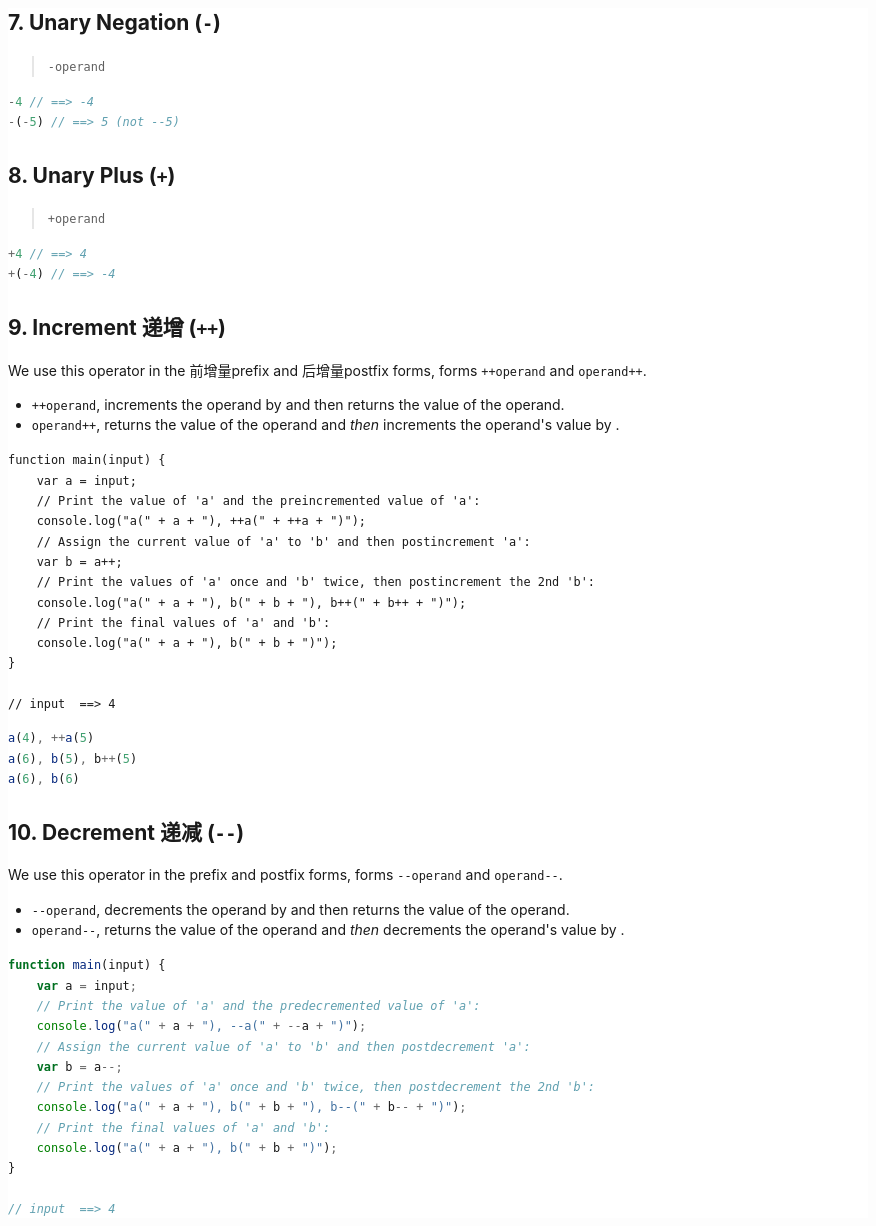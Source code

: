 ## 7. Unary Negation (`-`)
> `-operand`

```javascript
-4 // ==> -4
-(-5) // ==> 5 (not --5)
```

## 8. Unary Plus (`+`)
> `+operand`

```javascript
+4 // ==> 4
+(-4) // ==> -4
```

## 9. Increment 递增 (`++`)

We use this operator in the 前增量prefix and 后增量postfix forms, forms `++operand` and `operand++`.

-  `++operand`, increments the operand by  and then returns the value of the operand.
-  `operand++`, returns the value of the operand and *then* increments the operand's value by .

```javascirpt
function main(input) {
    var a = input;
    // Print the value of 'a' and the preincremented value of 'a':
    console.log("a(" + a + "), ++a(" + ++a + ")");
    // Assign the current value of 'a' to 'b' and then postincrement 'a':
    var b = a++;
    // Print the values of 'a' once and 'b' twice, then postincrement the 2nd 'b':
    console.log("a(" + a + "), b(" + b + "), b++(" + b++ + ")");
    // Print the final values of 'a' and 'b':
    console.log("a(" + a + "), b(" + b + ")");
}

// input  ==> 4
```

```javascript
a(4), ++a(5)
a(6), b(5), b++(5)
a(6), b(6)
```

## 10. Decrement 递减 (`--`)

We use this operator in the prefix and postfix forms, forms `--operand` and `operand--`.

-  `--operand`, decrements the operand by  and then returns the value of the operand.
-  `operand--`, returns the value of the operand and *then* decrements the operand's value by .

```javascript
function main(input) {
    var a = input;
    // Print the value of 'a' and the predecremented value of 'a':
    console.log("a(" + a + "), --a(" + --a + ")");
    // Assign the current value of 'a' to 'b' and then postdecrement 'a':
    var b = a--;
    // Print the values of 'a' once and 'b' twice, then postdecrement the 2nd 'b':
    console.log("a(" + a + "), b(" + b + "), b--(" + b-- + ")");
    // Print the final values of 'a' and 'b':
    console.log("a(" + a + "), b(" + b + ")");
}

// input  ==> 4
```